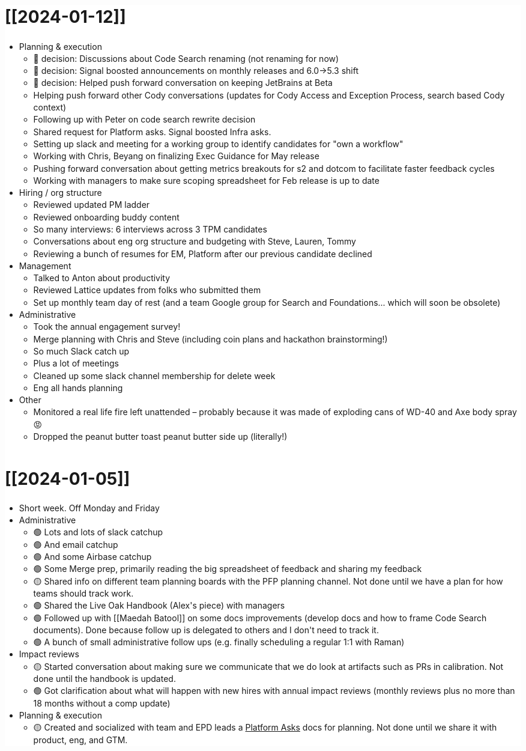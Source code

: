 
# [[2024-01-12]]
- Planning & execution
	- 🧠 decision: Discussions about Code Search renaming (not renaming for now)
	- 🧠 decision: Signal boosted announcements on monthly releases and 6.0->5.3 shift
	- 🧠 decision: Helped push forward conversation on keeping JetBrains at Beta
	- Helping push forward other Cody conversations (updates for Cody Access and Exception Process, search based Cody context)
	- Following up with Peter on code search rewrite decision
	- Shared request for Platform asks. Signal boosted Infra asks. 
	- Setting up slack and meeting for a working group to identify candidates for "own a workflow"
	- Working with Chris, Beyang on finalizing Exec Guidance for May release
	- Pushing forward conversation about getting metrics breakouts for s2 and dotcom to facilitate faster feedback cycles
	- Working with managers to make sure scoping spreadsheet for Feb release is up to date
- Hiring / org structure
	- Reviewed updated PM ladder
	- Reviewed onboarding buddy content
	- So many interviews: 6 interviews across 3 TPM candidates
	- Conversations about eng org structure and budgeting with Steve, Lauren, Tommy
	- Reviewing a bunch of resumes for EM, Platform after our previous candidate declined
- Management
	- Talked to Anton about productivity
	- Reviewed Lattice updates from folks who submitted them
	- Set up monthly team day of rest (and a team Google group for Search and Foundations... which will soon be obsolete)
- Administrative
	- Took the annual engagement survey!
	- Merge planning with Chris and Steve (including coin plans and hackathon brainstorming!)
	- So much Slack catch up
	- Plus a lot of meetings
	- Cleaned up some slack channel membership for delete week
	- Eng all hands planning
- Other
	- Monitored a real life fire left unattended – probably because it was made of exploding cans of WD-40 and Axe body spray 😡
	- Dropped the peanut butter toast peanut butter side up (literally!)

# [[2024-01-05]]
- Short week. Off Monday and Friday
- Administrative
	- 🟢 Lots and lots of slack catchup 
	- 🟢 And email catchup
	- 🟢 And some Airbase catchup
	- 🟢 Some Merge prep, primarily reading the big spreadsheet of feedback and sharing my feedback
	- 🟡 Shared info on different team planning boards with the PFP planning channel. Not done until we have a plan for how teams should track work. 
	- 🟢 Shared the Live Oak Handbook (Alex's piece) with managers
	- 🟢 Followed up with [[Maedah Batool]] on some docs improvements (develop docs and how to frame Code Search documents). Done because follow up is delegated to others and I don't need to track it.
	- 🟢 A bunch of small administrative follow ups (e.g. finally scheduling a regular 1:1 with Raman)
- Impact reviews
	- 🟡 Started conversation about making sure we communicate that we do look at artifacts such as PRs in calibration. Not done until the handbook is updated.
	- 🟢 Got clarification about what will happen with new hires with annual impact reviews (monthly reviews plus no more than 18 months without a comp update)
- Planning & execution
	- 🟡 Created and socialized with team and EPD leads a [Platform Asks](https://docs.google.com/document/d/1-woN5BKaqaY1Zn1vK-xq_147SX6qKFcyKHtugkdjfuk/edit) docs for planning. Not done until we share it with product, eng, and GTM.